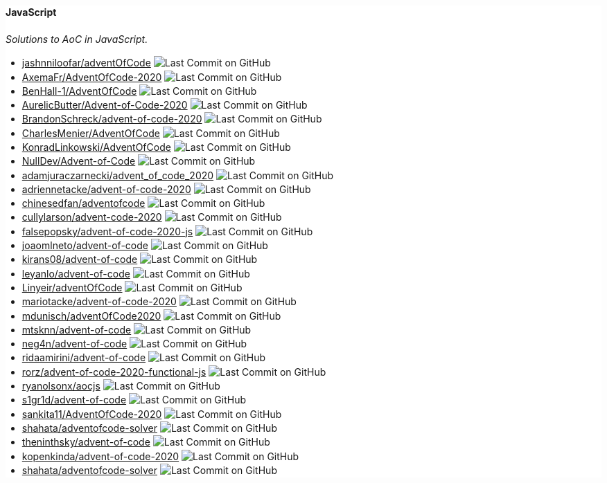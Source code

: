 #### JavaScript

*Solutions to AoC in JavaScript.*

* [jashnniloofar/adventOfCode](https://github.com/jashnniloofar/adventOfCode) ![Last Commit on GitHub](https://img.shields.io/badge/last%20commit-2022--02--24-brightgreen)
* [AxemaFr/AdventOfCode-2020](https://github.com/AxemaFr/AdventOfCode-2020) ![Last Commit on GitHub](https://img.shields.io/badge/last%20commit-2020--12--12-brightgreen)
* [BenHall-1/AdventOfCode](https://github.com/BenHall-1/AdventOfCode) ![Last Commit on GitHub](https://img.shields.io/badge/last%20commit-not%20available-red)
* [AurelicButter/Advent-of-Code-2020](https://github.com/AurelicButter/Advent-of-Code-2020) ![Last Commit on GitHub](https://img.shields.io/badge/last%20commit-2020--12--12-brightgreen)
* [BrandonSchreck/advent-of-code-2020](https://github.com/BrandonSchreck/advent-of-code-2020) ![Last Commit on GitHub](https://img.shields.io/badge/last%20commit-2022--12--10-brightgreen)
* [CharlesMenier/AdventOfCode](https://github.com/CharlesMenier/AdventOfCode) ![Last Commit on GitHub](https://img.shields.io/badge/last%20commit-2024--12--01-brightgreen)
* [KonradLinkowski/AdventOfCode](https://github.com/KonradLinkowski/AdventOfCode) ![Last Commit on GitHub](https://img.shields.io/badge/last%20commit-2024--12--03-brightgreen)
* [NullDev/Advent-of-Code](https://github.com/NullDev/Advent-of-Code) ![Last Commit on GitHub](https://img.shields.io/badge/last%20commit-2024--12--19-brightgreen)
* [adamjuraczarnecki/advent_of_code_2020](https://github.com/adamjuraczarnecki/advent_of_code_2020) ![Last Commit on GitHub](https://img.shields.io/badge/last%20commit-2021--02--10-brightgreen)
* [adriennetacke/advent-of-code-2020](https://github.com/adriennetacke/advent-of-code-2020) ![Last Commit on GitHub](https://img.shields.io/badge/last%20commit-2020--12--12-brightgreen)
* [chinesedfan/adventofcode](https://github.com/chinesedfan/adventofcode) ![Last Commit on GitHub](https://img.shields.io/badge/last%20commit-2023--12--14-brightgreen)
* [cullylarson/advent-code-2020](https://github.com/cullylarson/advent-code-2020) ![Last Commit on GitHub](https://img.shields.io/badge/last%20commit-2020--12--09-brightgreen)
* [falsepopsky/advent-of-code-2020-js](https://github.com/falsepopsky/advent-of-code-2020-js) ![Last Commit on GitHub](https://img.shields.io/badge/last%20commit-2020--12--03-brightgreen)
* [joaomlneto/advent-of-code](https://github.com/joaomlneto/advent-of-code) ![Last Commit on GitHub](https://img.shields.io/badge/last%20commit-2022--12--26-brightgreen)
* [kirans08/advent-of-code](https://github.com/kirans08/advent-of-code) ![Last Commit on GitHub](https://img.shields.io/badge/last%20commit-2021--03--06-brightgreen)
* [leyanlo/advent-of-code](https://github.com/leyanlo/advent-of-code) ![Last Commit on GitHub](https://img.shields.io/badge/last%20commit-2024--12--19-brightgreen)
* [Linyeir/adventOfCode](https://github.com/Linyeir/adventOfCode) ![Last Commit on GitHub](https://img.shields.io/badge/last%20commit-2024--12--13-brightgreen)
* [mariotacke/advent-of-code-2020](https://github.com/mariotacke/advent-of-code-2020) ![Last Commit on GitHub](https://img.shields.io/badge/last%20commit-2022--12--04-brightgreen)
* [mdunisch/adventOfCode2020](https://github.com/mdunisch/adventOfCode2020) ![Last Commit on GitHub](https://img.shields.io/badge/last%20commit-2020--12--10-brightgreen)
* [mtsknn/advent-of-code](https://github.com/mtsknn/advent-of-code) ![Last Commit on GitHub](https://img.shields.io/badge/last%20commit-2021--02--01-brightgreen)
* [neg4n/advent-of-code](https://github.com/neg4n/advent-of-code) ![Last Commit on GitHub](https://img.shields.io/badge/last%20commit-not%20available-red)
* [ridaamirini/advent-of-code](https://github.com/ridaamirini/advent-of-code) ![Last Commit on GitHub](https://img.shields.io/badge/last%20commit-2022--12--03-brightgreen)
* [rorz/advent-of-code-2020-functional-js](https://github.com/rorz/advent-of-code-2020-functional-js) ![Last Commit on GitHub](https://img.shields.io/badge/last%20commit-2020--12--13-brightgreen)
* [ryanolsonx/aocjs](https://github.com/ryanolsonx/aocjs) ![Last Commit on GitHub](https://img.shields.io/badge/last%20commit-not%20available-red)
* [s1gr1d/advent-of-code](https://github.com/s1gr1d/advent-of-code) ![Last Commit on GitHub](https://img.shields.io/badge/last%20commit-2023--12--03-brightgreen)
* [sankita11/AdventOfCode-2020](https://github.com/sankita11/AdventOfCode-2020) ![Last Commit on GitHub](https://img.shields.io/badge/last%20commit-2020--12--16-brightgreen)
* [shahata/adventofcode-solver](https://github.com/shahata/adventofcode-solver) ![Last Commit on GitHub](https://img.shields.io/badge/last%20commit-2024--12--19-brightgreen)
* [theninthsky/advent-of-code](https://github.com/theninthsky/advent-of-code) ![Last Commit on GitHub](https://img.shields.io/badge/last%20commit-2021--09--27-brightgreen)
* [kopenkinda/advent-of-code-2020](https://github.com/kopenkinda/advent-of-code-2020) ![Last Commit on GitHub](https://img.shields.io/badge/last%20commit-2020--12--23-brightgreen)
* [shahata/adventofcode-solver](https://github.com/shahata/adventofcode-solver) ![Last Commit on GitHub](https://img.shields.io/badge/last%20commit-2024--12--19-brightgreen)